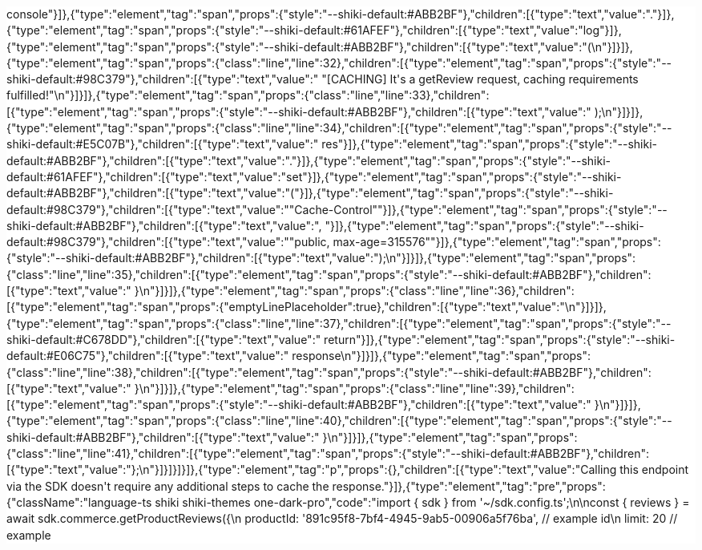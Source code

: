 console"}]},{"type":"element","tag":"span","props":{"style":"--shiki-default:#ABB2BF"},"children":[{"type":"text","value":"."}]},{"type":"element","tag":"span","props":{"style":"--shiki-default:#61AFEF"},"children":[{"type":"text","value":"log"}]},{"type":"element","tag":"span","props":{"style":"--shiki-default:#ABB2BF"},"children":[{"type":"text","value":"(\n"}]}]},{"type":"element","tag":"span","props":{"class":"line","line":32},"children":[{"type":"element","tag":"span","props":{"style":"--shiki-default:#98C379"},"children":[{"type":"text","value":"            \"[CACHING] It's a getReview request, caching requirements fulfilled!\"\n"}]}]},{"type":"element","tag":"span","props":{"class":"line","line":33},"children":[{"type":"element","tag":"span","props":{"style":"--shiki-default:#ABB2BF"},"children":[{"type":"text","value":"          );\n"}]}]},{"type":"element","tag":"span","props":{"class":"line","line":34},"children":[{"type":"element","tag":"span","props":{"style":"--shiki-default:#E5C07B"},"children":[{"type":"text","value":"          res"}]},{"type":"element","tag":"span","props":{"style":"--shiki-default:#ABB2BF"},"children":[{"type":"text","value":"."}]},{"type":"element","tag":"span","props":{"style":"--shiki-default:#61AFEF"},"children":[{"type":"text","value":"set"}]},{"type":"element","tag":"span","props":{"style":"--shiki-default:#ABB2BF"},"children":[{"type":"text","value":"("}]},{"type":"element","tag":"span","props":{"style":"--shiki-default:#98C379"},"children":[{"type":"text","value":"\"Cache-Control\""}]},{"type":"element","tag":"span","props":{"style":"--shiki-default:#ABB2BF"},"children":[{"type":"text","value":", "}]},{"type":"element","tag":"span","props":{"style":"--shiki-default:#98C379"},"children":[{"type":"text","value":"\"public, max-age=315576\""}]},{"type":"element","tag":"span","props":{"style":"--shiki-default:#ABB2BF"},"children":[{"type":"text","value":");\n"}]}]},{"type":"element","tag":"span","props":{"class":"line","line":35},"children":[{"type":"element","tag":"span","props":{"style":"--shiki-default:#ABB2BF"},"children":[{"type":"text","value":"        }\n"}]}]},{"type":"element","tag":"span","props":{"class":"line","line":36},"children":[{"type":"element","tag":"span","props":{"emptyLinePlaceholder":true},"children":[{"type":"text","value":"\n"}]}]},{"type":"element","tag":"span","props":{"class":"line","line":37},"children":[{"type":"element","tag":"span","props":{"style":"--shiki-default:#C678DD"},"children":[{"type":"text","value":"        return"}]},{"type":"element","tag":"span","props":{"style":"--shiki-default:#E06C75"},"children":[{"type":"text","value":" response\n"}]}]},{"type":"element","tag":"span","props":{"class":"line","line":38},"children":[{"type":"element","tag":"span","props":{"style":"--shiki-default:#ABB2BF"},"children":[{"type":"text","value":"      }\n"}]}]},{"type":"element","tag":"span","props":{"class":"line","line":39},"children":[{"type":"element","tag":"span","props":{"style":"--shiki-default:#ABB2BF"},"children":[{"type":"text","value":"    }\n"}]}]},{"type":"element","tag":"span","props":{"class":"line","line":40},"children":[{"type":"element","tag":"span","props":{"style":"--shiki-default:#ABB2BF"},"children":[{"type":"text","value":"  }\n"}]}]},{"type":"element","tag":"span","props":{"class":"line","line":41},"children":[{"type":"element","tag":"span","props":{"style":"--shiki-default:#ABB2BF"},"children":[{"type":"text","value":"};\n"}]}]}]}]},{"type":"element","tag":"p","props":{},"children":[{"type":"text","value":"Calling this endpoint via the SDK doesn't require any additional steps to cache the response."}]},{"type":"element","tag":"pre","props":{"className":"language-ts shiki shiki-themes one-dark-pro","code":"import { sdk } from '~/sdk.config.ts';\n\nconst { reviews } = await sdk.commerce.getProductReviews({\n  productId: '891c95f8-7bf4-4945-9ab5-00906a5f76ba', // example id\n  limit: 20 // example